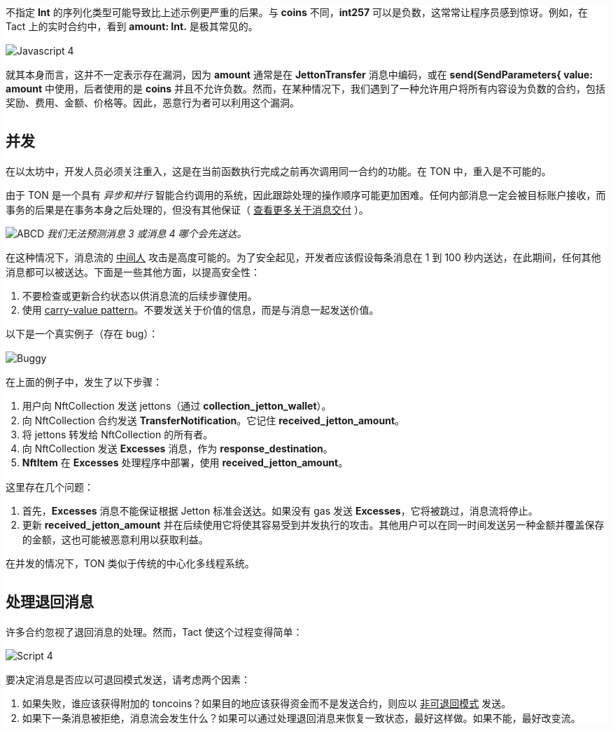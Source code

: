 不指定 **Int** 的序列化类型可能导致比上述示例更严重的后果。与 **coins** 不同，**int257** 可以是负数，这常常让程序员感到惊讶。例如，在 Tact 上的实时合约中，看到 **amount: Int.** 是极其常见的。

![Javascript 4](https://img.learnblockchain.cn/attachments/migrate/1734429345262)

就其本身而言，这并不一定表示存在漏洞，因为 **amount** 通常是在 **JettonTransfer** 消息中编码，或在 **send(SendParameters{ value: amount** 中使用，后者使用的是 **coins** 并且不允许负数。然而，在某种情况下，我们遇到了一种允许用户将所有内容设为负数的合约，包括奖励、费用、金额、价格等。因此，恶意行为者可以利用这个漏洞。

## 并发

在以太坊中，开发人员必须关注重入，这是在当前函数执行完成之前再次调用同一合约的功能。在 TON 中，重入是不可能的。

由于 TON 是一个具有 _异步和并行_ 智能合约调用的系统，因此跟踪处理的操作顺序可能更加困难。任何内部消息一定会被目标账户接收，而事务的后果是在事务本身之后处理的，但没有其他保证（ [查看更多关于消息交付](https://docs.ton.org/develop/smart-contracts/guidelines/message-delivery-guarantees#message-delivery) ）。

![ABCD](https://img.learnblockchain.cn/attachments/migrate/1734429345274) _我们无法预测消息 3 或消息 4 哪个会先送达。_

在这种情况下，消息流的 [中间人](https://docs.ton.org/develop/smart-contracts/security/secure-programming#3-expect-a-man-in-the-middle-of-the-message-flow) 攻击是高度可能的。为了安全起见，开发者应该假设每条消息在 1 到 100 秒内送达，在此期间，任何其他消息都可以被送达。下面是一些其他方面，以提高安全性：

1.  不要检查或更新合约状态以供消息流的后续步骤使用。
2.  使用 [carry-value pattern](https://docs.ton.org/develop/smart-contracts/security/secure-programming#4-use-a-carry-value-pattern)。不要发送关于价值的信息，而是与消息一起发送价值。

以下是一个真实例子（存在 bug）：

![Buggy](https://img.learnblockchain.cn/attachments/migrate/1734429345923)

在上面的例子中，发生了以下步骤：

1.  用户向 NftCollection 发送 jettons（通过 **collection_jetton_wallet**）。
2.  向 NftCollection 合约发送 **TransferNotification**。它记住 **received_jetton_amount**。
3.  将 jettons 转发给 NftCollection 的所有者。
4.  向 NftCollection 发送 **Excesses** 消息，作为 **response_destination**。
5.  **NftItem** 在 **Excesses** 处理程序中部署，使用 **received_jetton_amount**。

这里存在几个问题：

1.  首先，**Excesses** 消息不能保证根据 Jetton 标准会送达。如果没有 gas 发送 **Excesses**，它将被跳过，消息流将停止。
2.  更新 **received_jetton_amount** 并在后续使用它将使其容易受到并发执行的攻击。其他用户可以在同一时间发送另一种金额并覆盖保存的金额，这也可能被恶意利用以获取利益。

在并发的情况下，TON 类似于传统的中心化多线程系统。

## 处理退回消息

许多合约忽视了退回消息的处理。然而，Tact 使这个过程变得简单：

![Script 4](https://img.learnblockchain.cn/attachments/migrate/1734429345935)

要决定消息是否应以可退回模式发送，请考虑两个因素：

1.  如果失败，谁应该获得附加的 toncoins？如果目的地应该获得资金而不是发送合约，则应以 [非可退回模式](https://docs.ton.org/develop/smart-contracts/guidelines/non-bouncable-messages) 发送。
2.  如果下一条消息被拒绝，消息流会发生什么？如果可以通过处理退回消息来恢复一致状态，最好这样做。如果不能，最好改变流。
